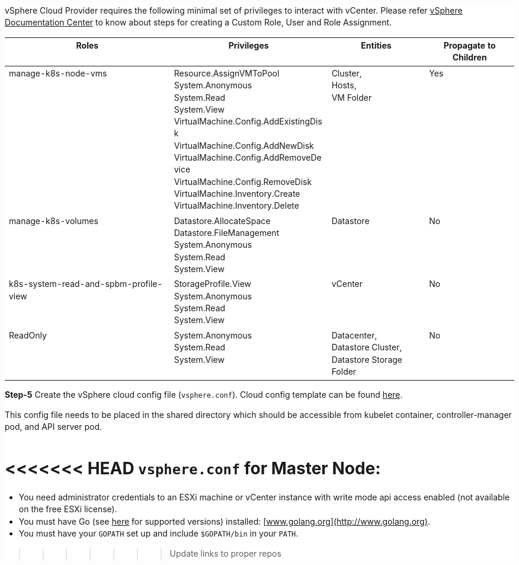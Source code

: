 vSphere Cloud Provider requires the following minimal set of privileges to interact with vCenter. Please refer [vSphere Documentation Center](https://docs.vmware.com/en/VMware-vSphere/6.5/com.vmware.vsphere.security.doc/GUID-18071E9A-EED1-4968-8D51-E0B4F526FDA3.html) to know about steps for creating a Custom Role, User and Role Assignment.

<table>
<thead>
<tr>
  <th>Roles</th>
  <th>Privileges</th>
  <th>Entities</th>
  <th>Propagate to Children</th>
</tr>
</thead>
<tbody><tr>
  <td>manage-k8s-node-vms</td>
  <td>Resource.AssignVMToPool<br> System.Anonymous<br> System.Read<br> System.View<br> VirtualMachine.Config.AddExistingDisk<br> VirtualMachine.Config.AddNewDisk<br> VirtualMachine.Config.AddRemoveDevice<br> VirtualMachine.Config.RemoveDisk<br> VirtualMachine.Inventory.Create<br> VirtualMachine.Inventory.Delete</td>
  <td>Cluster,<br> Hosts,<br> VM Folder</td>
  <td>Yes</td>
</tr>
<tr>
  <td>manage-k8s-volumes</td>
  <td>Datastore.AllocateSpace<br> Datastore.FileManagement<br> System.Anonymous<br> System.Read<br> System.View</td>
  <td>Datastore</td>
  <td>No</td>
</tr>
<tr>
  <td>k8s-system-read-and-spbm-profile-view</td>
  <td>StorageProfile.View<br> System.Anonymous<br> System.Read<br> System.View</td>
  <td>vCenter</td>
  <td>No</td>
</tr>
<tr>
  <td>ReadOnly</td>
  <td>System.Anonymous<br>System.Read<br>System.View</td>
  <td>Datacenter,<br> Datastore Cluster,<br> Datastore Storage Folder</td>
  <td>No</td>
</tr>
</tbody>
</table>

**Step-5** Create the vSphere cloud config file (`vsphere.conf`). Cloud config template can be found [here](https://github.com/kubernetes/kubernetes-anywhere/blob/master/phase1/vsphere/vsphere.conf).

This config file needs to be placed in the shared directory which should be accessible from kubelet container, controller-manager pod, and API server pod.

<<<<<<< HEAD
**```vsphere.conf``` for Master Node:**
=======
* You need administrator credentials to an ESXi machine or vCenter instance with write mode api access enabled (not available on the free ESXi license).
* You must have Go (see [here](https://git.k8s.io/community/contributors/devel/development.md#go-versions) for supported versions) installed: [www.golang.org](http://www.golang.org).
* You must have your `GOPATH` set up and include `$GOPATH/bin` in your `PATH`.
>>>>>>> Update links to proper repos
